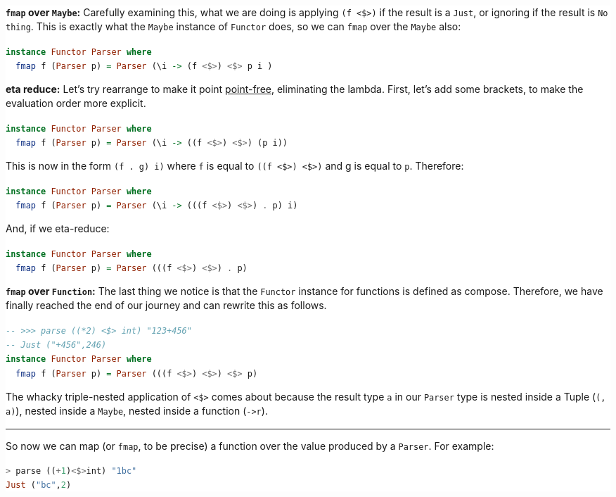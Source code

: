 **`fmap` over `Maybe`:**
Carefully examining this, what we are doing is applying `(f <$>)` if the result is a `Just`, or ignoring if the result is `Nothing`. This is exactly what the `Maybe` instance of `Functor` does, so we can `fmap` over the `Maybe` also:

```haskell
instance Functor Parser where
  fmap f (Parser p) = Parser (\i -> (f <$>) <$> p i )
```

**eta reduce:**
Let’s try rearrange to make it point [point-free](/haskell3/#point-free-code), eliminating the lambda.
First, let’s add some brackets, to make the evaluation order more explicit.

```haskell
instance Functor Parser where
  fmap f (Parser p) = Parser (\i -> ((f <$>) <$>) (p i))
```

This is now in the form  `(f . g) i)` where `f` is equal to `((f <$>) <$>)` and g is equal to `p`. Therefore:

```haskell
instance Functor Parser where
  fmap f (Parser p) = Parser (\i -> (((f <$>) <$>) . p) i)
```

And, if we eta-reduce:

```haskell
instance Functor Parser where
  fmap f (Parser p) = Parser (((f <$>) <$>) . p)
```

**`fmap` over `Function`:**
The last thing we notice is that the `Functor` instance for functions is defined as compose. Therefore, we have finally reached the end of our journey and can rewrite this as follows.

```haskell
-- >>> parse ((*2) <$> int) "123+456"
-- Just ("+456",246)
instance Functor Parser where
  fmap f (Parser p) = Parser (((f <$>) <$>) <$> p)
```

The whacky triple-nested application of `<$>` comes about because the result type `a` in our `Parser` type is nested inside a Tuple (`(,a)`), nested inside a `Maybe`, nested inside a function (`->r`).  

---

So now we can map (or `fmap`, to be precise) a function over the value produced by a `Parser`.  For example:

```haskell
> parse ((+1)<$>int) "1bc"
Just ("bc",2)
```
